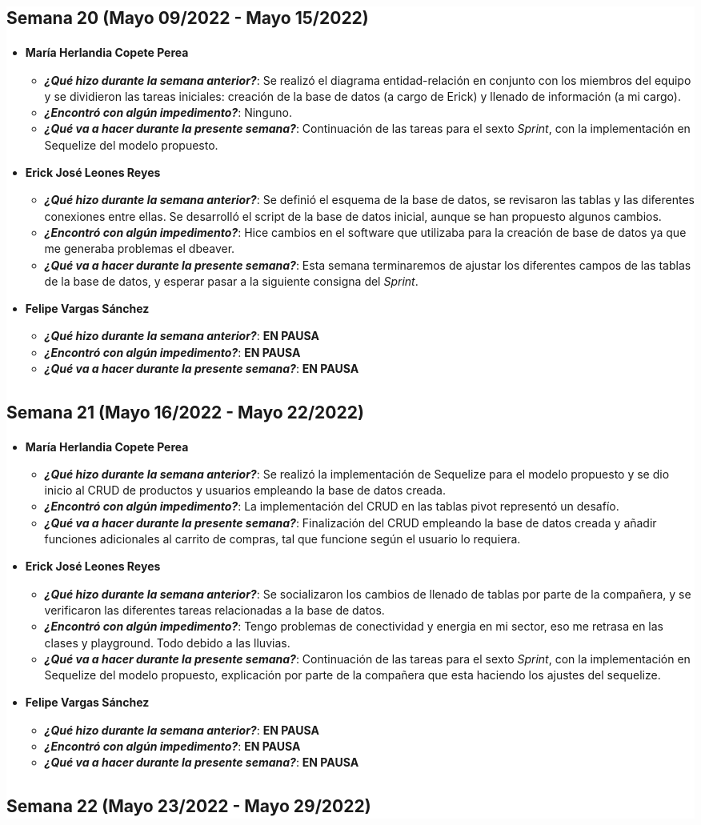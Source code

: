 
## Semana 20 (Mayo 09/2022 - Mayo 15/2022)

* **María Herlandia Copete Perea**
  - ***¿Qué hizo durante la semana anterior?***: Se realizó el diagrama entidad-relación en conjunto con los miembros del equipo y se dividieron las tareas iniciales: creación de la base de datos (a cargo de Erick) y llenado de información (a mi cargo).
  - ***¿Encontró con algún impedimento?***: Ninguno.
  - ***¿Qué va a hacer durante la presente semana?***: Continuación de las tareas para el sexto *Sprint*, con la implementación en Sequelize del modelo propuesto.

* **Erick José Leones Reyes**
  - ***¿Qué hizo durante la semana anterior?***: Se definió el esquema de la base de datos, se revisaron las tablas y las diferentes conexiones entre ellas. Se desarrolló el script de la base de datos inicial, aunque se han propuesto algunos cambios.
  - ***¿Encontró con algún impedimento?***: Hice cambios en el software que utilizaba para la creación de base de datos ya que me generaba problemas el dbeaver. 
  - ***¿Qué va a hacer durante la presente semana?***: Esta semana terminaremos de ajustar los diferentes campos de las tablas de la base de datos, y esperar pasar a la siguiente consigna del *Sprint*.

* **Felipe Vargas Sánchez**
  - ***¿Qué hizo durante la semana anterior?***: **EN PAUSA**
  - ***¿Encontró con algún impedimento?***: **EN PAUSA**
  - ***¿Qué va a hacer durante la presente semana?***: **EN PAUSA**


## Semana 21 (Mayo 16/2022 - Mayo 22/2022)

* **María Herlandia Copete Perea**
  - ***¿Qué hizo durante la semana anterior?***: Se realizó la implementación de Sequelize para el modelo propuesto y se dio inicio al CRUD de productos y usuarios empleando la base de datos creada.
  - ***¿Encontró con algún impedimento?***: La implementación del CRUD en las tablas pivot representó un desafío.
  - ***¿Qué va a hacer durante la presente semana?***: Finalización del CRUD empleando la base de datos creada y añadir funciones adicionales al carrito de compras, tal que funcione según el usuario lo requiera.

* **Erick José Leones Reyes**
  - ***¿Qué hizo durante la semana anterior?***: Se socializaron los cambios de llenado de tablas por parte de la compañera, y se verificaron las diferentes tareas relacionadas a la base de datos.
  - ***¿Encontró con algún impedimento?***: Tengo problemas de conectividad y energia en mi sector, eso me retrasa en las clases y playground. Todo debido a las lluvias.
  - ***¿Qué va a hacer durante la presente semana?***: Continuación de las tareas para el sexto *Sprint*, con la implementación en Sequelize del modelo propuesto, explicación por parte de la compañera que esta haciendo los ajustes del sequelize.

* **Felipe Vargas Sánchez**
  - ***¿Qué hizo durante la semana anterior?***: **EN PAUSA**
  - ***¿Encontró con algún impedimento?***: **EN PAUSA**
  - ***¿Qué va a hacer durante la presente semana?***: **EN PAUSA**


## Semana 22 (Mayo 23/2022 - Mayo 29/2022)
